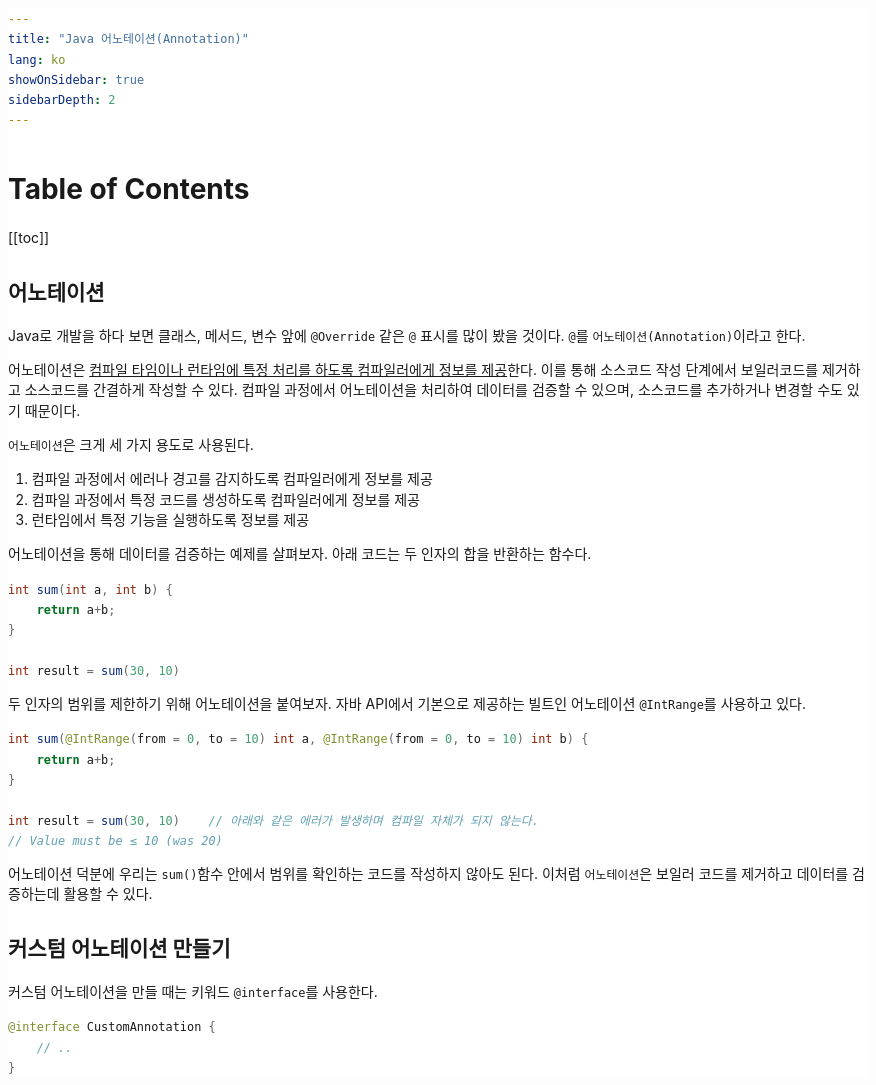 ```yaml
---
title: "Java 어노테이션(Annotation)"
lang: ko
showOnSidebar: true
sidebarDepth: 2
---
```


# Table of Contents
[[toc]]

## 어노테이션
Java로 개발을 하다 보면 클래스, 메서드, 변수 앞에 `@Override` 같은 `@` 표시를 많이 봤을 것이다. `@`를 `어노테이션(Annotation)`이라고 한다.

어노테이션은 <u>컴파일 타임이나 런타임에 특정 처리를 하도록 컴파일러에게 정보를 제공</u>한다. 이를 통해 소스코드 작성 단계에서 보일러코드를 제거하고 소스코드를 간결하게 작성할 수 있다. 컴파일 과정에서 어노테이션을 처리하여 데이터를 검증할 수 있으며, 소스코드를 추가하거나 변경할 수도 있기 때문이다. 

`어노테이션`은 크게 세 가지 용도로 사용된다.
1. 컴파일 과정에서 에러나 경고를 감지하도록 컴파일러에게 정보를 제공
2. 컴파일 과정에서 특정 코드를 생성하도록 컴파일러에게 정보를 제공
3. 런타임에서 특정 기능을 실행하도록 정보를 제공

어노테이션을 통해 데이터를 검증하는 예제를 살펴보자. 아래 코드는 두 인자의 합을 반환하는 함수다. 
``` java
int sum(int a, int b) {
    return a+b;
}

int result = sum(30, 10)
```
두 인자의 범위를 제한하기 위해 어노테이션을 붙여보자. 자바 API에서 기본으로 제공하는 빌트인 어노테이션 `@IntRange`를 사용하고 있다.
``` java
int sum(@IntRange(from = 0, to = 10) int a, @IntRange(from = 0, to = 10) int b) {
    return a+b;
}

int result = sum(30, 10)    // 아래와 같은 에러가 발생하며 컴파일 자체가 되지 않는다.
// Value must be ≤ 10 (was 20)
```
어노테이션 덕분에 우리는 `sum()`함수 안에서 범위를 확인하는 코드를 작성하지 않아도 된다. 이처럼 `어노테이션`은 보일러 코드를 제거하고 데이터를 검증하는데 활용할 수 있다. 


## 커스텀 어노테이션 만들기
커스텀 어노테이션을 만들 때는 키워드 `@interface`를 사용한다.
``` java
@interface CustomAnnotation {
    // ..
}
```
